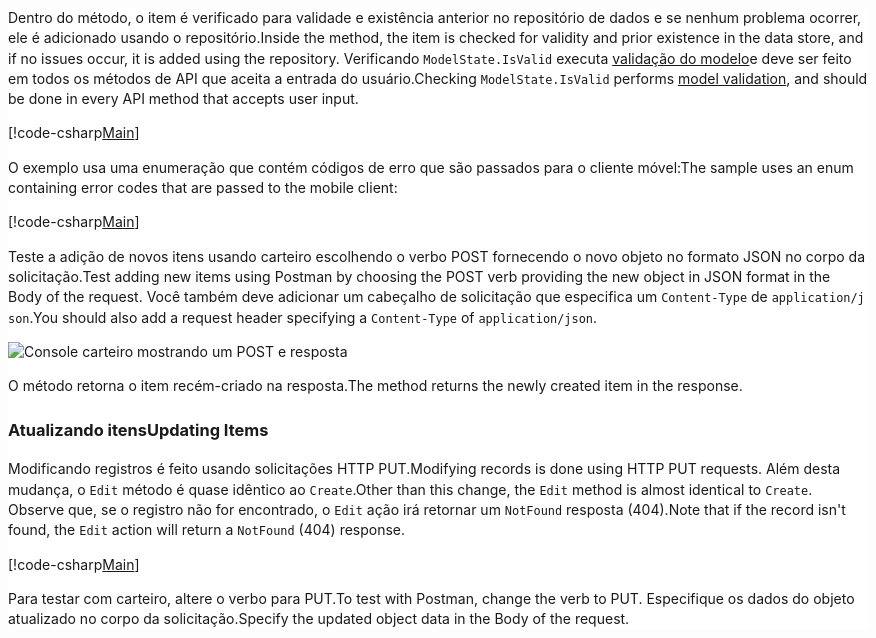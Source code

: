 <span data-ttu-id="4f676-167">Dentro do método, o item é verificado para validade e existência anterior no repositório de dados e se nenhum problema ocorrer, ele é adicionado usando o repositório.</span><span class="sxs-lookup"><span data-stu-id="4f676-167">Inside the method, the item is checked for validity and prior existence in the data store, and if no issues occur, it is added using the repository.</span></span> <span data-ttu-id="4f676-168">Verificando `ModelState.IsValid` executa [validação do modelo](../mvc/models/validation.md)e deve ser feito em todos os métodos de API que aceita a entrada do usuário.</span><span class="sxs-lookup"><span data-stu-id="4f676-168">Checking `ModelState.IsValid` performs [model validation](../mvc/models/validation.md), and should be done in every API method that accepts user input.</span></span>

[!code-csharp[Main](native-mobile-backend/sample/ToDoApi/src/ToDoApi/Controllers/ToDoItemsController.cs?range=25-46)]

<span data-ttu-id="4f676-169">O exemplo usa uma enumeração que contém códigos de erro que são passados para o cliente móvel:</span><span class="sxs-lookup"><span data-stu-id="4f676-169">The sample uses an enum containing error codes that are passed to the mobile client:</span></span>

[!code-csharp[Main](native-mobile-backend/sample/ToDoApi/src/ToDoApi/Controllers/ToDoItemsController.cs?range=91-99)]

<span data-ttu-id="4f676-170">Teste a adição de novos itens usando carteiro escolhendo o verbo POST fornecendo o novo objeto no formato JSON no corpo da solicitação.</span><span class="sxs-lookup"><span data-stu-id="4f676-170">Test adding new items using Postman by choosing the POST verb providing the new object in JSON format in the Body of the request.</span></span> <span data-ttu-id="4f676-171">Você também deve adicionar um cabeçalho de solicitação que especifica um `Content-Type` de `application/json`.</span><span class="sxs-lookup"><span data-stu-id="4f676-171">You should also add a request header specifying a `Content-Type` of `application/json`.</span></span>

![Console carteiro mostrando um POST e resposta](native-mobile-backend/_static/postman-post.png)

<span data-ttu-id="4f676-173">O método retorna o item recém-criado na resposta.</span><span class="sxs-lookup"><span data-stu-id="4f676-173">The method returns the newly created item in the response.</span></span>

### <a name="updating-items"></a><span data-ttu-id="4f676-174">Atualizando itens</span><span class="sxs-lookup"><span data-stu-id="4f676-174">Updating Items</span></span>

<span data-ttu-id="4f676-175">Modificando registros é feito usando solicitações HTTP PUT.</span><span class="sxs-lookup"><span data-stu-id="4f676-175">Modifying records is done using HTTP PUT requests.</span></span> <span data-ttu-id="4f676-176">Além desta mudança, o `Edit` método é quase idêntico ao `Create`.</span><span class="sxs-lookup"><span data-stu-id="4f676-176">Other than this change, the `Edit` method is almost identical to `Create`.</span></span> <span data-ttu-id="4f676-177">Observe que, se o registro não for encontrado, o `Edit` ação irá retornar um `NotFound` resposta (404).</span><span class="sxs-lookup"><span data-stu-id="4f676-177">Note that if the record isn't found, the `Edit` action will return a `NotFound` (404) response.</span></span>

[!code-csharp[Main](native-mobile-backend/sample/ToDoApi/src/ToDoApi/Controllers/ToDoItemsController.cs?range=48-69)]

<span data-ttu-id="4f676-178">Para testar com carteiro, altere o verbo para PUT.</span><span class="sxs-lookup"><span data-stu-id="4f676-178">To test with Postman, change the verb to PUT.</span></span> <span data-ttu-id="4f676-179">Especifique os dados do objeto atualizado no corpo da solicitação.</span><span class="sxs-lookup"><span data-stu-id="4f676-179">Specify the updated object data in the Body of the request.</span></span>
